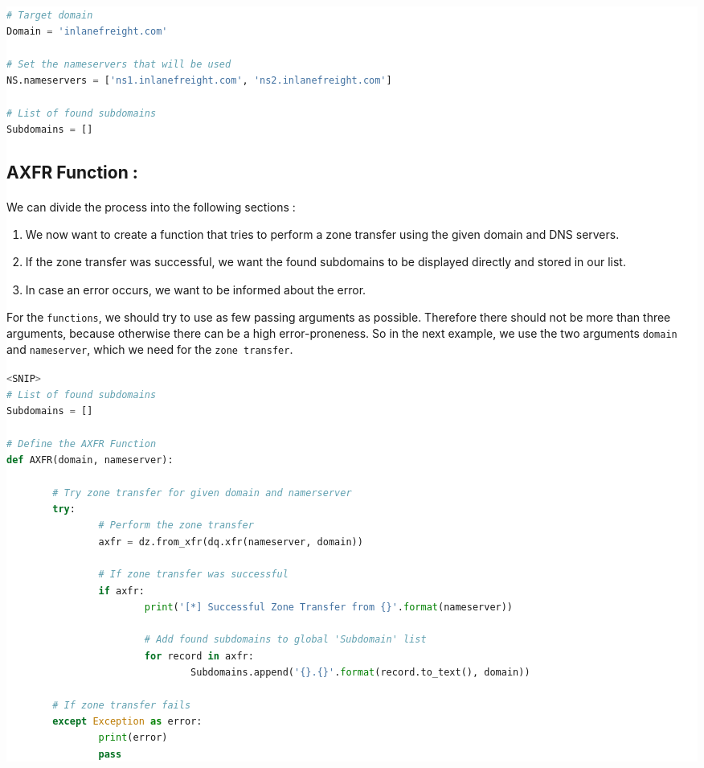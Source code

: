 ```python
# Target domain
Domain = 'inlanefreight.com'

# Set the nameservers that will be used
NS.nameservers = ['ns1.inlanefreight.com', 'ns2.inlanefreight.com']

# List of found subdomains
Subdomains = []
```

## AXFR Function :

We can divide the process into the following sections :

1. We now want to create a function that tries to perform a zone transfer using the given domain and DNS servers.
    
2. If the zone transfer was successful, we want the found subdomains to be displayed directly and stored in our list.
    
3. In case an error occurs, we want to be informed about the error.

For the `functions`, we should try to use as few passing arguments as possible. Therefore there should not be more than three arguments, because otherwise there can be a high error-proneness. So in the next example, we use the two arguments `domain` and `nameserver`, which we need for the `zone transfer`.

```python
<SNIP>
# List of found subdomains
Subdomains = []

# Define the AXFR Function
def AXFR(domain, nameserver):

        # Try zone transfer for given domain and namerserver
        try:
				# Perform the zone transfer
                axfr = dz.from_xfr(dq.xfr(nameserver, domain))

                # If zone transfer was successful
                if axfr:
                        print('[*] Successful Zone Transfer from {}'.format(nameserver))

                        # Add found subdomains to global 'Subdomain' list
                        for record in axfr:
                                Subdomains.append('{}.{}'.format(record.to_text(), domain))

        # If zone transfer fails
        except Exception as error:
                print(error)
                pass
```
